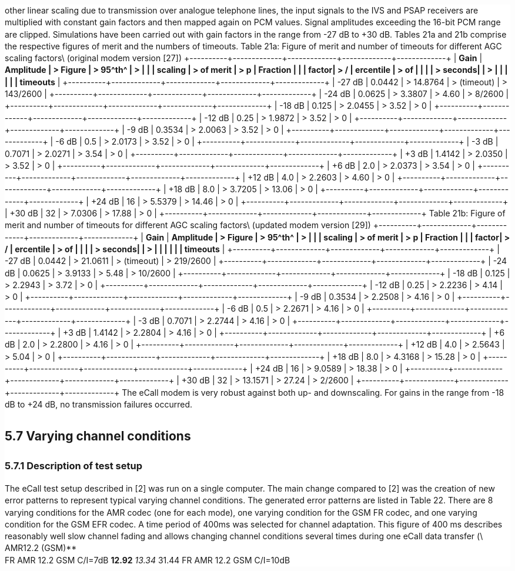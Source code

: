 other linear scaling due to transmission over analogue telephone lines, the
input signals to the IVS and PSAP receivers are multiplied with constant gain
factors and then mapped again on PCM values. Signal amplitudes exceeding the
16-bit PCM range are clipped. Simulations have been carried out with gain
factors in the range from -27 dB to +30 dB. Tables 21a and 21b comprise the
respective figures of merit and the numbers of timeouts.
Table 21a: Figure of merit and number of timeouts for different AGC scaling
factors\ (original modem version [27])
+----------+-------------+-------------+-------------+-------------+ | **Gain** | **Amplitude | > **Figure | > **95^th^ | > | | | scaling | > of merit | > p | **Fraction | | | factor**| > / | ercentile** | > of | | | | > seconds**| | > | | | | | | timeouts** | +----------+-------------+-------------+-------------+-------------+ | -27 dB | 0.0442 | > 14.8764 | > (timeout) | > 143/2600 | +----------+-------------+-------------+-------------+-------------+ | -24 dB | 0.0625 | > 3.3807 | > 4.60 | > 8/2600 | +----------+-------------+-------------+-------------+-------------+ | -18 dB | 0.125 | > 2.0455 | > 3.52 | > 0 | +----------+-------------+-------------+-------------+-------------+ | -12 dB | 0.25 | > 1.9872 | > 3.52 | > 0 | +----------+-------------+-------------+-------------+-------------+ | -9 dB | 0.3534 | > 2.0063 | > 3.52 | > 0 | +----------+-------------+-------------+-------------+-------------+ | -6 dB | 0.5 | > 2.0173 | > 3.52 | > 0 | +----------+-------------+-------------+-------------+-------------+ | -3 dB | 0.7071 | > 2.0271 | > 3.54 | > 0 | +----------+-------------+-------------+-------------+-------------+ | +3 dB | 1.4142 | > 2.0350 | > 3.52 | > 0 | +----------+-------------+-------------+-------------+-------------+ | +6 dB | 2.0 | > 2.0373 | > 3.54 | > 0 | +----------+-------------+-------------+-------------+-------------+ | +12 dB | 4.0 | > 2.2603 | > 4.60 | > 0 | +----------+-------------+-------------+-------------+-------------+ | +18 dB | 8.0 | > 3.7205 | > 13.06 | > 0 | +----------+-------------+-------------+-------------+-------------+ | +24 dB | 16 | > 5.5379 | > 14.46 | > 0 | +----------+-------------+-------------+-------------+-------------+ | +30 dB | 32 | > 7.0306 | > 17.88 | > 0 | +----------+-------------+-------------+-------------+-------------+
Table 21b: Figure of merit and number of timeouts for different AGC scaling
factors\ (updated modem version [29])
+----------+-------------+-------------+-------------+-------------+ | **Gain** | **Amplitude | > **Figure | > **95^th^ | > | | | scaling | > of merit | > p | **Fraction | | | factor**| > / | ercentile** | > of | | | | > seconds**| | > | | | | | | timeouts** | +----------+-------------+-------------+-------------+-------------+ | -27 dB | 0.0442 | > 21.0611 | > (timeout) | > 219/2600 | +----------+-------------+-------------+-------------+-------------+ | -24 dB | 0.0625 | > 3.9133 | > 5.48 | > 10/2600 | +----------+-------------+-------------+-------------+-------------+ | -18 dB | 0.125 | > 2.2943 | > 3.72 | > 0 | +----------+-------------+-------------+-------------+-------------+ | -12 dB | 0.25 | > 2.2236 | > 4.14 | > 0 | +----------+-------------+-------------+-------------+-------------+ | -9 dB | 0.3534 | > 2.2508 | > 4.16 | > 0 | +----------+-------------+-------------+-------------+-------------+ | -6 dB | 0.5 | > 2.2671 | > 4.16 | > 0 | +----------+-------------+-------------+-------------+-------------+ | -3 dB | 0.7071 | > 2.2744 | > 4.16 | > 0 | +----------+-------------+-------------+-------------+-------------+ | +3 dB | 1.4142 | > 2.2804 | > 4.16 | > 0 | +----------+-------------+-------------+-------------+-------------+ | +6 dB | 2.0 | > 2.2800 | > 4.16 | > 0 | +----------+-------------+-------------+-------------+-------------+ | +12 dB | 4.0 | > 2.5643 | > 5.04 | > 0 | +----------+-------------+-------------+-------------+-------------+ | +18 dB | 8.0 | > 4.3168 | > 15.28 | > 0 | +----------+-------------+-------------+-------------+-------------+ | +24 dB | 16 | > 9.0589 | > 18.38 | > 0 | +----------+-------------+-------------+-------------+-------------+ | +30 dB | 32 | > 13.1571 | > 27.24 | > 2/2600 | +----------+-------------+-------------+-------------+-------------+
The eCall modem is very robust against both up- and downscaling. For gains in
the range from -18 dB to +24 dB, no transmission failures occurred.
## 5.7 Varying channel conditions
### 5.7.1 Description of test setup
The eCall test setup described in [2] was run on a single computer. The main
change compared to [2] was the creation of new error patterns to represent
typical varying channel conditions. The generated error patterns are listed in
Table 22. There are 8 varying conditions for the AMR codec (one for each
mode), one varying condition for the GSM FR codec, and one varying condition
for the GSM EFR codec. A time period of 400ms was selected for channel
adaptation. This figure of 400 ms describes reasonably well slow channel
fading and allows changing channel conditions several times during one eCall
data transfer (\ AMR12.2 (GSM)**  
FR AMR 12.2 GSM C/I=7dB **12.92** _13.34_ 31.44 FR AMR 12.2 GSM C/I=10dB